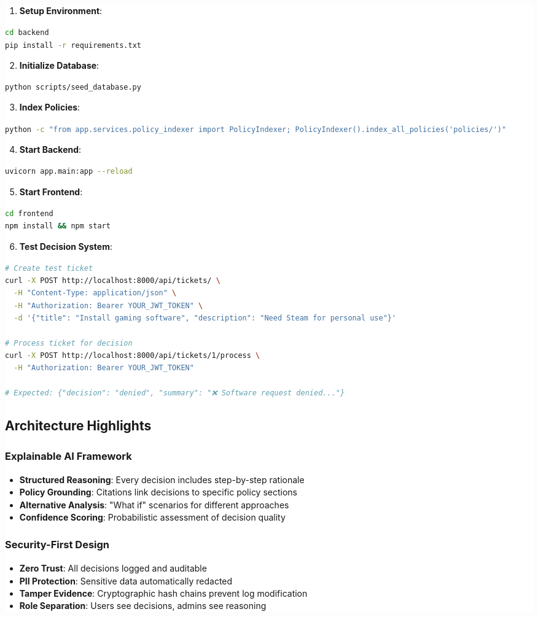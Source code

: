 1. **Setup Environment**:
```bash
cd backend
pip install -r requirements.txt
```

2. **Initialize Database**:
```bash
python scripts/seed_database.py
```

3. **Index Policies**:
```bash
python -c "from app.services.policy_indexer import PolicyIndexer; PolicyIndexer().index_all_policies('policies/')"
```

4. **Start Backend**:
```bash
uvicorn app.main:app --reload
```

5. **Start Frontend**:
```bash
cd frontend
npm install && npm start
```

6. **Test Decision System**:
```bash
# Create test ticket
curl -X POST http://localhost:8000/api/tickets/ \
  -H "Content-Type: application/json" \
  -H "Authorization: Bearer YOUR_JWT_TOKEN" \
  -d '{"title": "Install gaming software", "description": "Need Steam for personal use"}'

# Process ticket for decision  
curl -X POST http://localhost:8000/api/tickets/1/process \
  -H "Authorization: Bearer YOUR_JWT_TOKEN"

# Expected: {"decision": "denied", "summary": "❌ Software request denied..."}
```

## Architecture Highlights

### Explainable AI Framework
- **Structured Reasoning**: Every decision includes step-by-step rationale
- **Policy Grounding**: Citations link decisions to specific policy sections
- **Alternative Analysis**: "What if" scenarios for different approaches
- **Confidence Scoring**: Probabilistic assessment of decision quality

### Security-First Design
- **Zero Trust**: All decisions logged and auditable
- **PII Protection**: Sensitive data automatically redacted
- **Tamper Evidence**: Cryptographic hash chains prevent log modification
- **Role Separation**: Users see decisions, admins see reasoning
